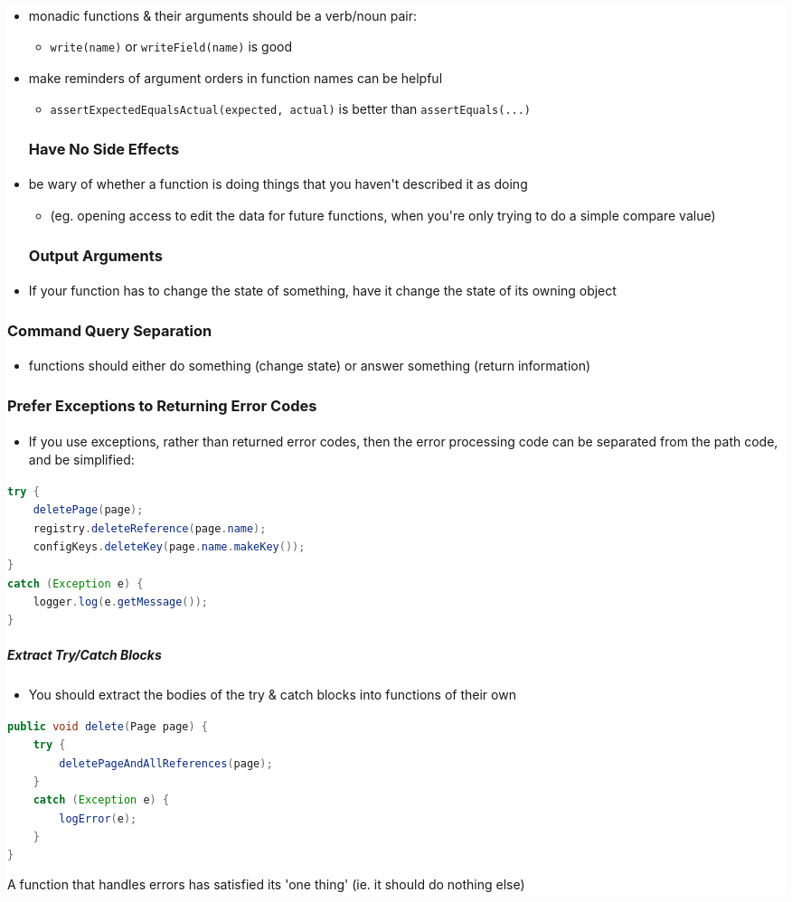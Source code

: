 - monadic functions & their arguments should be a verb/noun pair:

  - `write(name)` or `writeField(name)` is good

- make reminders of argument orders in function names can be helpful

  - `assertExpectedEqualsActual(expected, actual)` is better than `assertEquals(...)`

  ### Have No Side Effects

- be wary of whether a function is doing things that you haven't described it as doing

  - (eg. opening access to edit the data for future functions, when you're only trying to do a simple compare value)

  ### Output Arguments

- If your function has to change the state of something, have it change the state of its owning object

### Command Query Separation

- functions should either do something (change state) or answer something (return information)

### Prefer Exceptions to Returning Error Codes

- If you use exceptions, rather than returned error codes, then the error processing code can be separated from the path code, and be simplified:

```java
try {
    deletePage(page);
    registry.deleteReference(page.name);
    configKeys.deleteKey(page.name.makeKey());
}
catch (Exception e) {
    logger.log(e.getMessage());
}
```

##### Extract Try/Catch Blocks

- You should extract the bodies of the try & catch blocks into functions of their own

```java
public void delete(Page page) {
    try {
        deletePageAndAllReferences(page);
    }
    catch (Exception e) {
        logError(e);
    }
}
```

A function that handles errors has satisfied its 'one thing' (ie. it should do nothing else)
